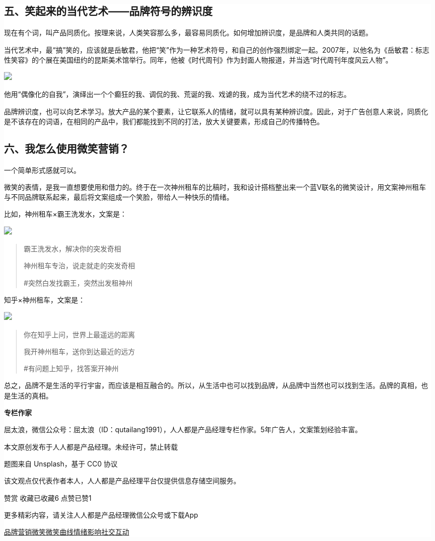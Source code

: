 ## 五、笑起来的当代艺术——品牌符号的辨识度

现在有个词，叫产品同质化。按理来说，人类笑容那么多，最容易同质化。如何增加辨识度，是品牌和人类共同的话题。

当代艺术中，最“搞”笑的，应该就是岳敏君，他把“笑”作为一种艺术符号，和自己的创作强烈绑定一起。2007年，以他名为《岳敏君：标志性笑容》的个展在美国纽约的昆斯美术馆举行。同年，他被《时代周刊》作为封面人物报道，并当选“时代周刊年度风云人物”。

![](https://image.yunyingpai.com/wp/2023/11/T6ifz6VrmuqBLyxBFuG8.png)

他用“偶像化的自我”，演绎出一个个癫狂的我、调侃的我、荒诞的我、戏谑的我，成为当代艺术的绕不过的标志。

品牌辨识度，也可以向艺术学习。放大产品的某个要素，让它联系人的情绪，就可以具有某种辨识度。因此，对于广告创意人来说，同质化是不该存在的词语，在相同的产品中，我们都能找到不同的打法，放大关键要素，形成自己的传播特色。

## 六、我怎么使用微笑营销？

一个简单形式感就可以。

微笑的表情，是我一直想要使用和借力的。终于在一次神州租车的比稿时，我和设计搭档整出来一个蓝V联名的微笑设计，用文案神州租车与不同品牌联系起来，最后将文案组成一个笑脸，带给人一种快乐的情绪。

比如，神州租车×霸王洗发水，文案是：

![](https://image.yunyingpai.com/wp/2023/11/AywkAyg9bFMcRY0vDmHx.png)

> 霸王洗发水，解决你的突发奇相
> 
> 神州租车专治，说走就走的突发奇相
> 
> #突然白发找霸王，突然出发租神州

知乎×神州租车，文案是：

![](https://image.yunyingpai.com/wp/2023/11/rT3vZuK66QYnYC9o7fyz.png)

> 你在知乎上问，世界上最遥远的距离
> 
> 我开神州租车，送你到达最近的远方
> 
> #有问题上知乎，找答案开神州

总之，品牌不是生活的平行宇宙，而应该是相互融合的。所以，从生活中也可以找到品牌，从品牌中当然也可以找到生活。品牌的真相，也是生活的真相。

**专栏作家**

屈太浪，微信公众号：屈太浪（ID：qutailang1991），人人都是产品经理专栏作家。5年广告人，文案策划经验丰富。

本文原创发布于人人都是产品经理。未经许可，禁止转载

题图来自 Unsplash，基于 CC0 协议

该文观点仅代表作者本人，人人都是产品经理平台仅提供信息存储空间服务。

赞赏 收藏已收藏6 点赞已赞1

更多精彩内容，请关注人人都是产品经理微信公众号或下载App

[品牌营销](https://www.woshipm.com/tag/%e5%93%81%e7%89%8c%e8%90%a5%e9%94%80)[微笑](https://www.woshipm.com/tag/%e5%be%ae%e7%ac%91)[微笑曲线](https://www.woshipm.com/tag/%e5%be%ae%e7%ac%91%e6%9b%b2%e7%ba%bf)[情绪影响](https://www.woshipm.com/tag/%e6%83%85%e7%bb%aa%e5%bd%b1%e5%93%8d)[社交互动](https://www.woshipm.com/tag/%e7%a4%be%e4%ba%a4%e4%ba%92%e5%8a%a8)
